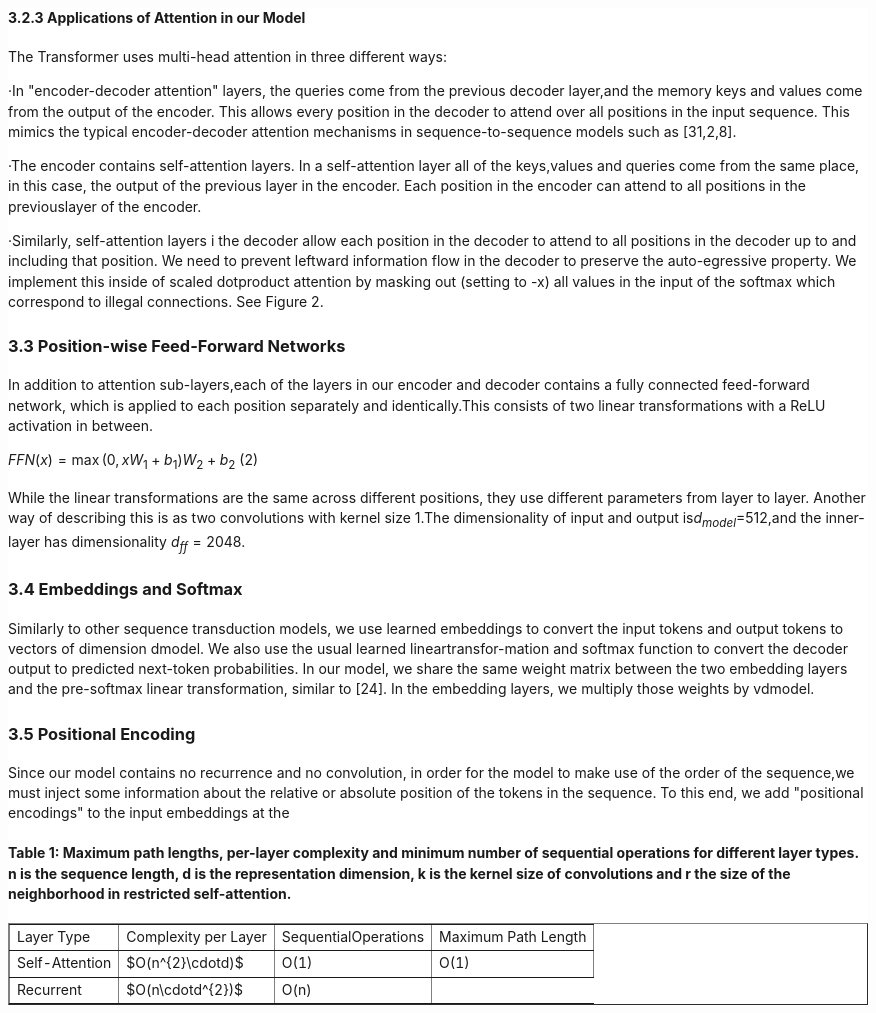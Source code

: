 #### 3.2.3 Applications of Attention in our Model

The Transformer uses multi-head attention in three different ways:

·In "encoder-decoder attention" layers, the queries come from the previous decoder layer,and the memory keys and values come from the output of the encoder. This allows every position in the decoder to attend over all positions in the input sequence. This mimics the typical encoder-decoder attention mechanisms in sequence-to-sequence models such as [31,2,8].

·The encoder contains self-attention layers. In a self-attention layer all of the keys,values and queries come from the same place, in this case, the output of the previous layer in the encoder. Each position in the encoder can attend to all positions in the previouslayer of the encoder.

·Similarly, self-attention layers i the decoder allow each position in the decoder to attend to all positions in the decoder up to and including that position. We need to prevent leftward information flow in the decoder to preserve the auto-egressive property. We implement this inside of scaled dotproduct attention by masking out (setting to -x) all values in the input of the softmax which correspond to illegal connections. See Figure 2.

### 3.3 Position-wise Feed-Forward Networks

In addition to attention sub-layers,each of the layers in our encoder and decoder contains a fully connected feed-forward network, which is applied to each position separately and identically.This consists of two linear transformations with a ReLU activation in between.

$FFN(x)=\max(0,xW_{1}+b_{1})W_{2}+b_{2}$ (2)

While the linear transformations are the same across different positions, they use different parameters from layer to layer. Another way of describing this is as two convolutions with kernel size 1.The dimensionality of input and output is$d_{model}$=512,and the inner-layer has dimensionality $d_{ff}=2048.$

### 3.4 Embeddings and Softmax

Similarly to other sequence transduction models, we use learned embeddings to convert the input tokens and output tokens to vectors of dimension dmodel. We also use the usual learned lineartransfor-mation and softmax function to convert the decoder output to predicted next-token probabilities. In our model, we share the same weight matrix between the two embedding layers and the pre-softmax linear transformation, similar to [24]. In the embedding layers, we multiply those weights by vdmodel.

### 3.5 Positional Encoding

Since our model contains no recurrence and no convolution, in order for the model to make use of the order of the sequence,we must inject some information about the relative or absolute position of the tokens in the sequence. To this end, we add "positional encodings" to the input embeddings at the

#### Table 1: Maximum path lengths, per-layer complexity and minimum number of sequential operations for different layer types. n is the sequence length, d is the representation dimension, k is the kernel size of convolutions and r the size of the neighborhood in restricted self-attention.


<table border="1" ><tr>
<td colspan="1" rowspan="1">Layer Type</td>
<td colspan="1" rowspan="1">Complexity per Layer</td>
<td colspan="1" rowspan="1">SequentialOperations</td>
<td colspan="1" rowspan="1"> Maximum Path Length</td>
</tr><tr>
<td colspan="1" rowspan="1">Self-Attention</td>
<td colspan="1" rowspan="1">$O(n^{2}\cdotd)$</td>
<td colspan="1" rowspan="1">O(1)</td>
<td colspan="1" rowspan="1">O(1)</td>
</tr><tr>
<td colspan="1" rowspan="1">Recurrent</td>
<td colspan="1" rowspan="1">$O(n\cdotd^{2})$</td>
<td colspan="1" rowspan="1">O(n)</td>